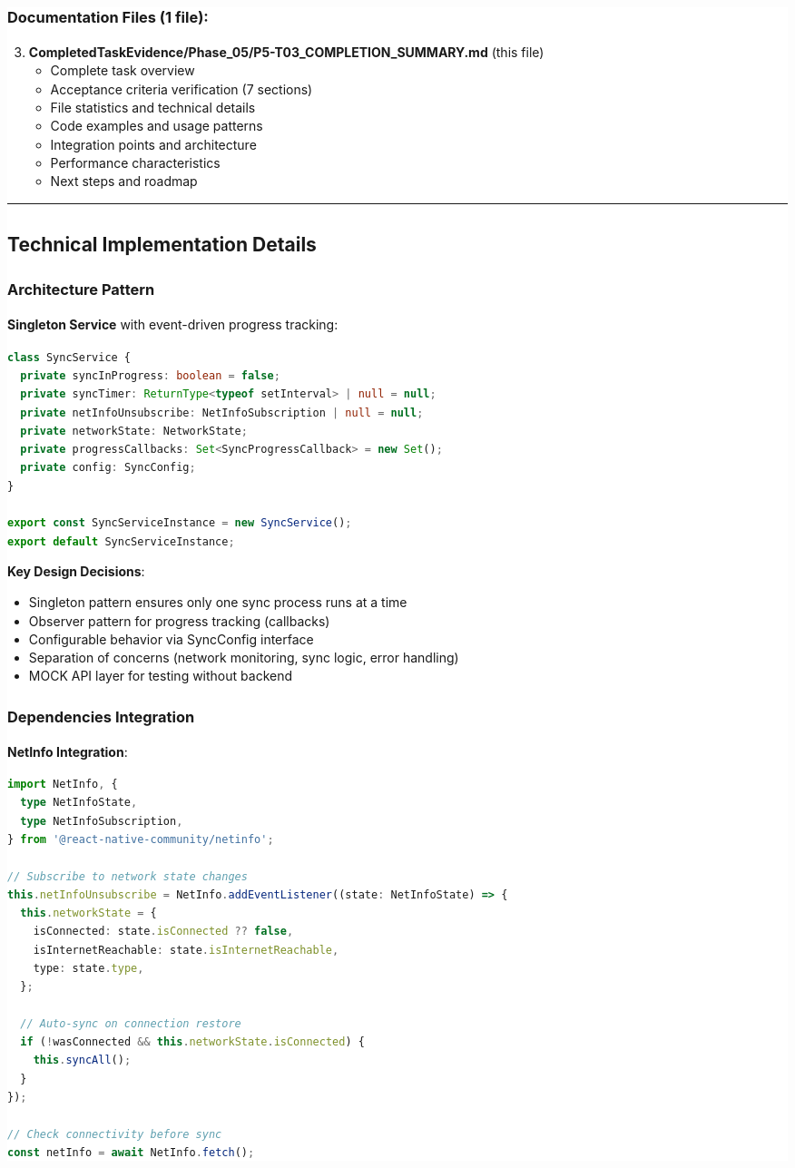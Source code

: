 ### Documentation Files (1 file):

3. **CompletedTaskEvidence/Phase_05/P5-T03_COMPLETION_SUMMARY.md** (this file)
   - Complete task overview
   - Acceptance criteria verification (7 sections)
   - File statistics and technical details
   - Code examples and usage patterns
   - Integration points and architecture
   - Performance characteristics
   - Next steps and roadmap

---

## Technical Implementation Details

### Architecture Pattern

**Singleton Service** with event-driven progress tracking:
```typescript
class SyncService {
  private syncInProgress: boolean = false;
  private syncTimer: ReturnType<typeof setInterval> | null = null;
  private netInfoUnsubscribe: NetInfoSubscription | null = null;
  private networkState: NetworkState;
  private progressCallbacks: Set<SyncProgressCallback> = new Set();
  private config: SyncConfig;
}

export const SyncServiceInstance = new SyncService();
export default SyncServiceInstance;
```

**Key Design Decisions**:
- Singleton pattern ensures only one sync process runs at a time
- Observer pattern for progress tracking (callbacks)
- Configurable behavior via SyncConfig interface
- Separation of concerns (network monitoring, sync logic, error handling)
- MOCK API layer for testing without backend

### Dependencies Integration

**NetInfo Integration**:
```typescript
import NetInfo, {
  type NetInfoState,
  type NetInfoSubscription,
} from '@react-native-community/netinfo';

// Subscribe to network state changes
this.netInfoUnsubscribe = NetInfo.addEventListener((state: NetInfoState) => {
  this.networkState = {
    isConnected: state.isConnected ?? false,
    isInternetReachable: state.isInternetReachable,
    type: state.type,
  };
  
  // Auto-sync on connection restore
  if (!wasConnected && this.networkState.isConnected) {
    this.syncAll();
  }
});

// Check connectivity before sync
const netInfo = await NetInfo.fetch();
```
